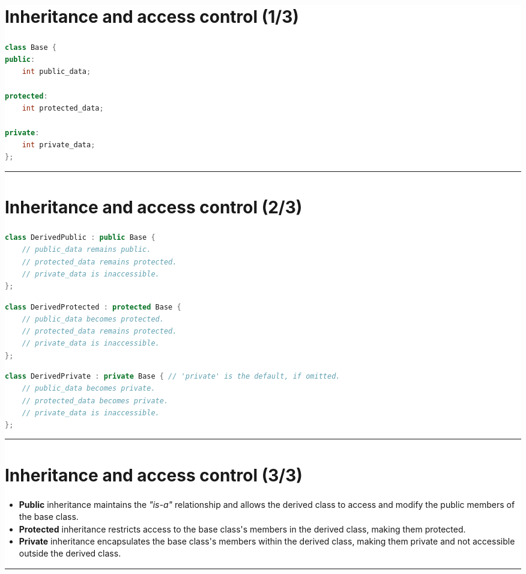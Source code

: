 
# Inheritance and access control (1/3)

```cpp
class Base {
public:
    int public_data;

protected:
    int protected_data;

private:
    int private_data;
};
```

---

# Inheritance and access control (2/3)

```cpp
class DerivedPublic : public Base {
    // public_data remains public.
    // protected_data remains protected.
    // private_data is inaccessible.
};
```

```cpp
class DerivedProtected : protected Base {
    // public_data becomes protected.
    // protected_data remains protected.
    // private_data is inaccessible.
};
```

```cpp
class DerivedPrivate : private Base { // 'private' is the default, if omitted.
    // public_data becomes private.
    // protected_data becomes private.
    // private_data is inaccessible.
};
```

---

# Inheritance and access control (3/3)

- **Public** inheritance maintains the *"is-a"* relationship and allows the derived class to access and modify the public members of the base class.
- **Protected** inheritance restricts access to the base class's members in the derived class, making them protected.
- **Private** inheritance encapsulates the base class's members within the derived class, making them private and not accessible outside the derived class.

---